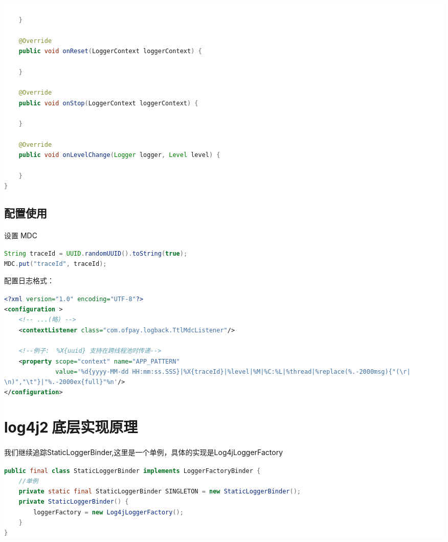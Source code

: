 ```java

    }

    @Override
    public void onReset(LoggerContext loggerContext) {

    }

    @Override
    public void onStop(LoggerContext loggerContext) {

    }

    @Override
    public void onLevelChange(Logger logger, Level level) {

    }
}
```

## 配置使用

设置 MDC

```java
String traceId = UUID.randomUUID().toString(true);
MDC.put("traceId", traceId);
```

配置日志格式：

```xml
<?xml version="1.0" encoding="UTF-8"?>
<configuration >
    <!-- ...(略) -->
    <contextListener class="com.ofpay.logback.TtlMdcListener"/>

    <!--例子:  %X{uuid} 支持在跨线程池时传递-->
    <property scope="context" name="APP_PATTERN"
              value='%d{yyyy-MM-dd HH:mm:ss.SSS}|%X{traceId}|%level|%M|%C:%L|%thread|%replace(%.-2000msg){"(\r|\n)","\t"}|"%.-2000ex{full}"%n'/>
</configuration>
```

# log4j2 底层实现原理


我们继续追踪StaticLoggerBinder,这里是一个单例，具体的实现是Log4jLoggerFactory

```java
public final class StaticLoggerBinder implements LoggerFactoryBinder {
    //单例
    private static final StaticLoggerBinder SINGLETON = new StaticLoggerBinder();
    private StaticLoggerBinder() {
        loggerFactory = new Log4jLoggerFactory();
    }
}
```
